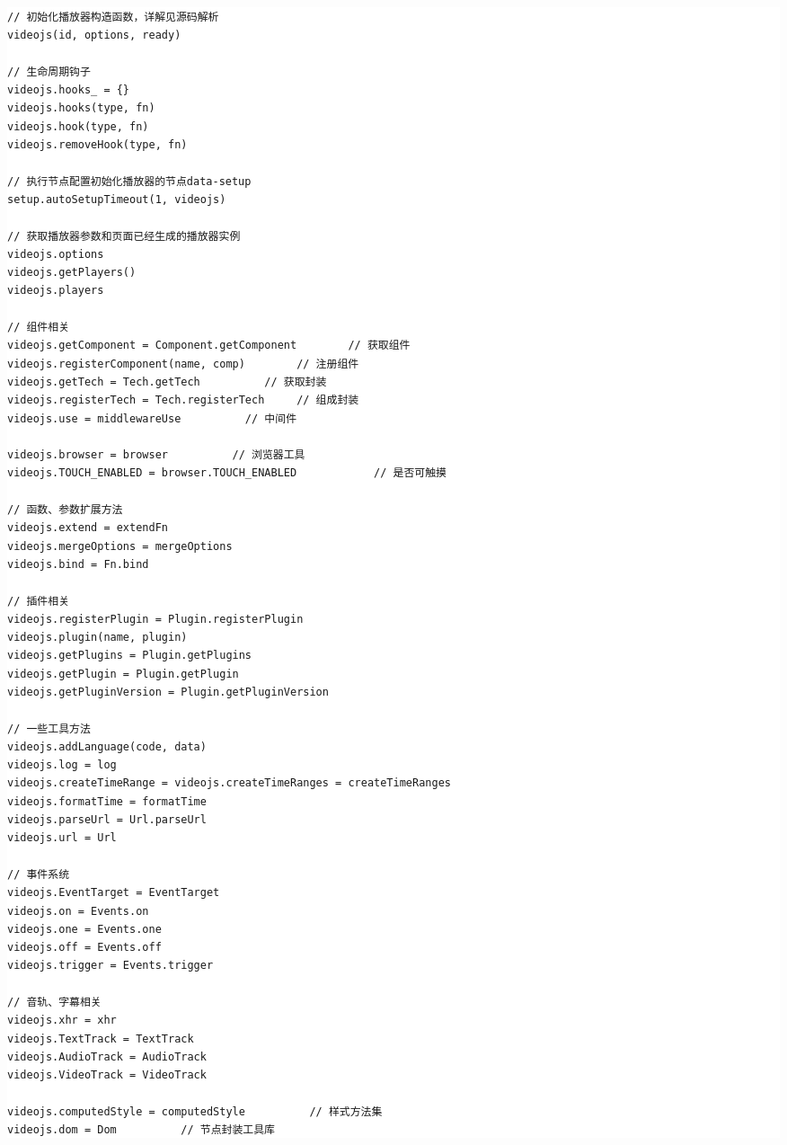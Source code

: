   ```
  // 初始化播放器构造函数，详解见源码解析
  videojs(id, options, ready)

  // 生命周期钩子
  videojs.hooks_ = {}
  videojs.hooks(type, fn)
  videojs.hook(type, fn)
  videojs.removeHook(type, fn)
  
  // 执行节点配置初始化播放器的节点data-setup
  setup.autoSetupTimeout(1, videojs)

  // 获取播放器参数和页面已经生成的播放器实例
  videojs.options
  videojs.getPlayers()
  videojs.players

  // 组件相关
  videojs.getComponent = Component.getComponent        // 获取组件
  videojs.registerComponent(name, comp)        // 注册组件
  videojs.getTech = Tech.getTech          // 获取封装
  videojs.registerTech = Tech.registerTech     // 组成封装
  videojs.use = middlewareUse          // 中间件

  videojs.browser = browser          // 浏览器工具
  videojs.TOUCH_ENABLED = browser.TOUCH_ENABLED            // 是否可触摸

  // 函数、参数扩展方法
  videojs.extend = extendFn
  videojs.mergeOptions = mergeOptions
  videojs.bind = Fn.bind

  // 插件相关
  videojs.registerPlugin = Plugin.registerPlugin
  videojs.plugin(name, plugin)
  videojs.getPlugins = Plugin.getPlugins
  videojs.getPlugin = Plugin.getPlugin
  videojs.getPluginVersion = Plugin.getPluginVersion

  // 一些工具方法
  videojs.addLanguage(code, data)
  videojs.log = log
  videojs.createTimeRange = videojs.createTimeRanges = createTimeRanges
  videojs.formatTime = formatTime
  videojs.parseUrl = Url.parseUrl
  videojs.url = Url

  // 事件系统
  videojs.EventTarget = EventTarget
  videojs.on = Events.on
  videojs.one = Events.one
  videojs.off = Events.off
  videojs.trigger = Events.trigger

  // 音轨、字幕相关
  videojs.xhr = xhr
  videojs.TextTrack = TextTrack
  videojs.AudioTrack = AudioTrack
  videojs.VideoTrack = VideoTrack

  videojs.computedStyle = computedStyle          // 样式方法集
  videojs.dom = Dom          // 节点封装工具库
  ```